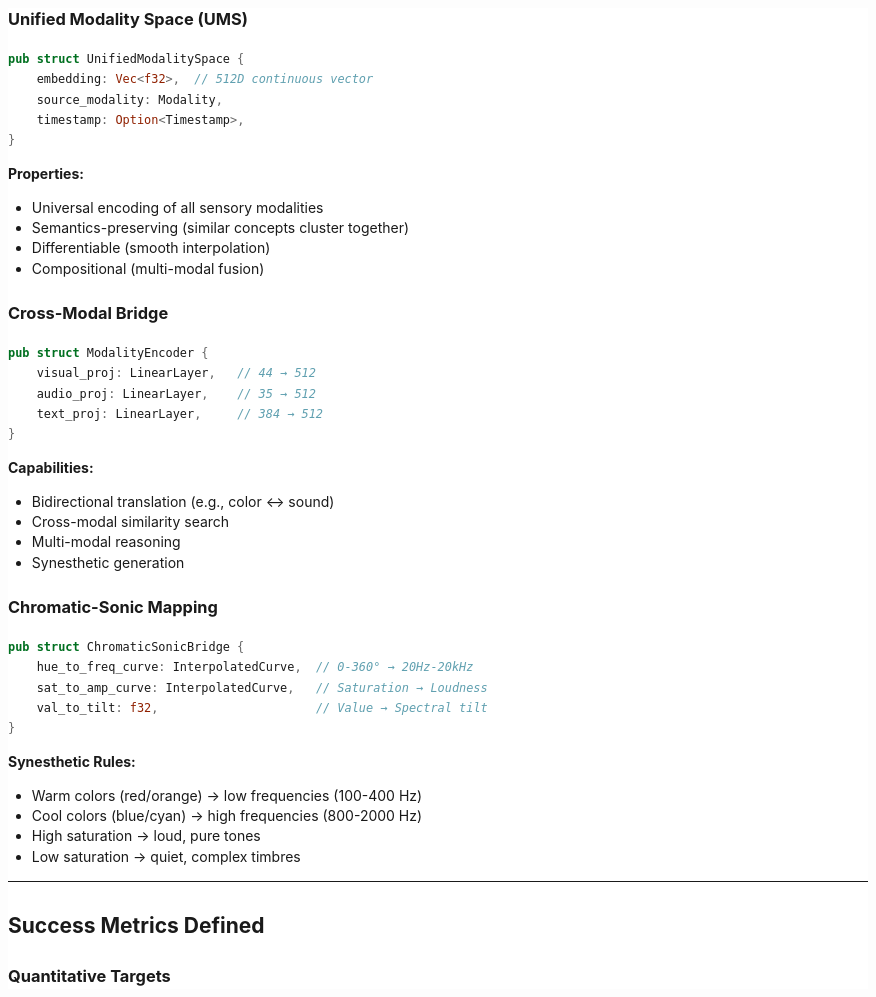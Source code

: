 ### Unified Modality Space (UMS)

```rust
pub struct UnifiedModalitySpace {
    embedding: Vec<f32>,  // 512D continuous vector
    source_modality: Modality,
    timestamp: Option<Timestamp>,
}
```

**Properties:**
- Universal encoding of all sensory modalities
- Semantics-preserving (similar concepts cluster together)
- Differentiable (smooth interpolation)
- Compositional (multi-modal fusion)

### Cross-Modal Bridge

```rust
pub struct ModalityEncoder {
    visual_proj: LinearLayer,   // 44 → 512
    audio_proj: LinearLayer,    // 35 → 512
    text_proj: LinearLayer,     // 384 → 512
}
```

**Capabilities:**
- Bidirectional translation (e.g., color ↔ sound)
- Cross-modal similarity search
- Multi-modal reasoning
- Synesthetic generation

### Chromatic-Sonic Mapping

```rust
pub struct ChromaticSonicBridge {
    hue_to_freq_curve: InterpolatedCurve,  // 0-360° → 20Hz-20kHz
    sat_to_amp_curve: InterpolatedCurve,   // Saturation → Loudness
    val_to_tilt: f32,                      // Value → Spectral tilt
}
```

**Synesthetic Rules:**
- Warm colors (red/orange) → low frequencies (100-400 Hz)
- Cool colors (blue/cyan) → high frequencies (800-2000 Hz)
- High saturation → loud, pure tones
- Low saturation → quiet, complex timbres

---

## Success Metrics Defined

### Quantitative Targets
